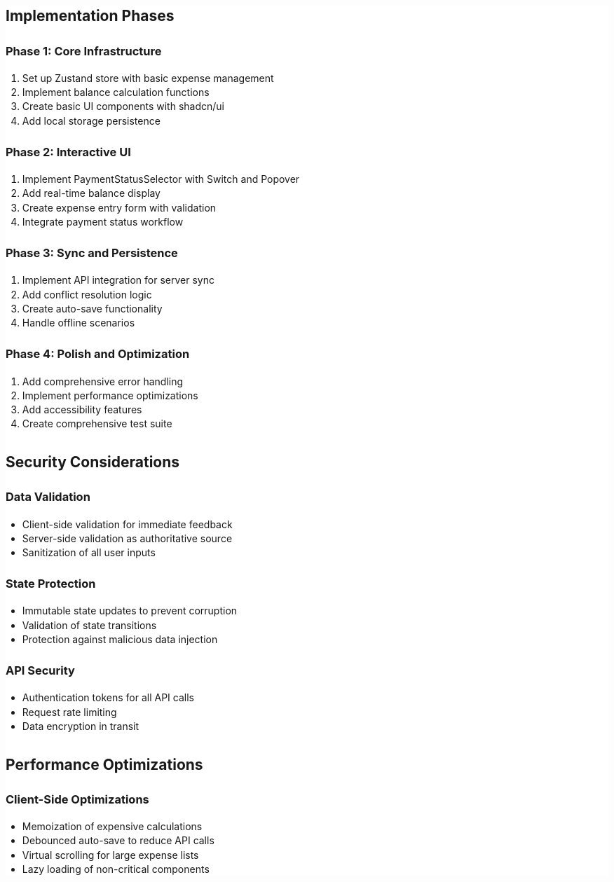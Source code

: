 ## Implementation Phases

### Phase 1: Core Infrastructure
1. Set up Zustand store with basic expense management
2. Implement balance calculation functions
3. Create basic UI components with shadcn/ui
4. Add local storage persistence

### Phase 2: Interactive UI
1. Implement PaymentStatusSelector with Switch and Popover
2. Add real-time balance display
3. Create expense entry form with validation
4. Integrate payment status workflow

### Phase 3: Sync and Persistence
1. Implement API integration for server sync
2. Add conflict resolution logic
3. Create auto-save functionality
4. Handle offline scenarios

### Phase 4: Polish and Optimization
1. Add comprehensive error handling
2. Implement performance optimizations
3. Add accessibility features
4. Create comprehensive test suite

## Security Considerations

### Data Validation
- Client-side validation for immediate feedback
- Server-side validation as authoritative source
- Sanitization of all user inputs

### State Protection
- Immutable state updates to prevent corruption
- Validation of state transitions
- Protection against malicious data injection

### API Security
- Authentication tokens for all API calls
- Request rate limiting
- Data encryption in transit

## Performance Optimizations

### Client-Side Optimizations
- Memoization of expensive calculations
- Debounced auto-save to reduce API calls
- Virtual scrolling for large expense lists
- Lazy loading of non-critical components
